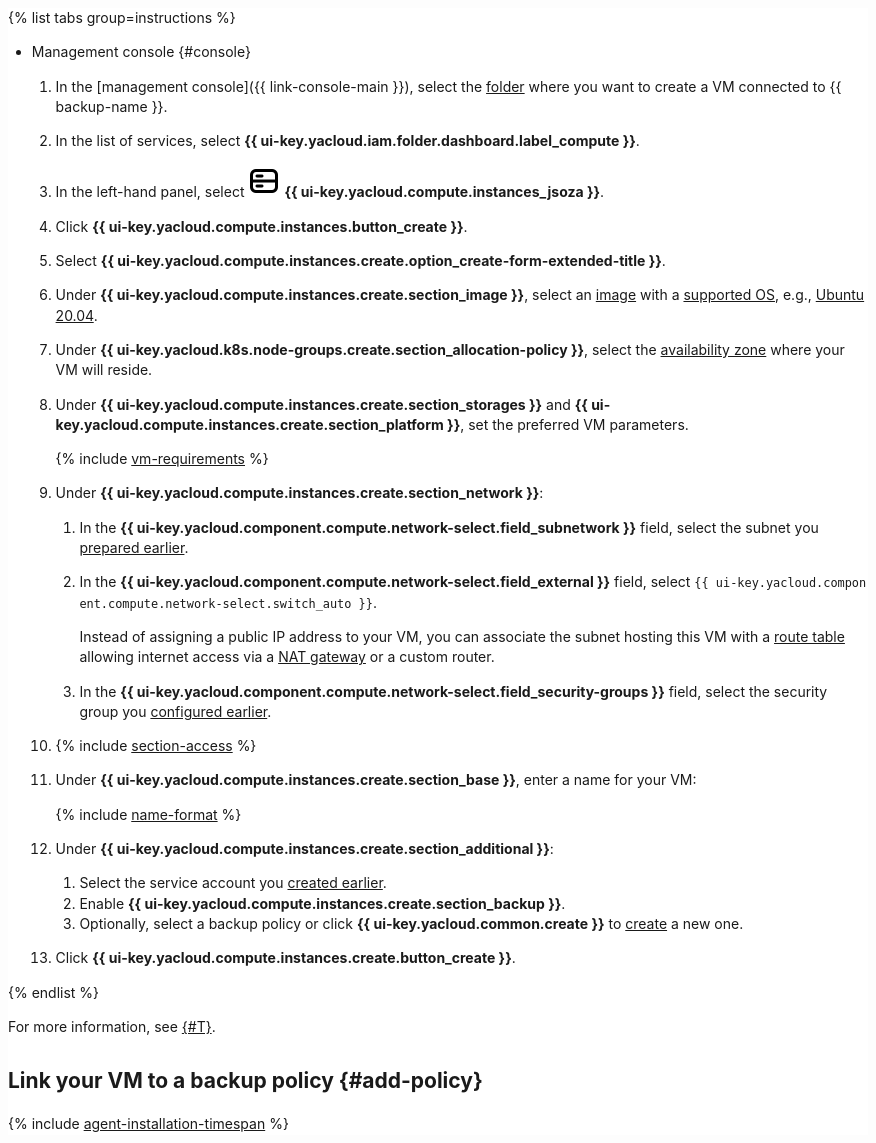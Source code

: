 {% list tabs group=instructions %}

- Management console {#console}

  1. In the [management console]({{ link-console-main }}), select the [folder](../resource-manager/concepts/resources-hierarchy.md#folder) where you want to create a VM connected to {{ backup-name }}.
  1. In the list of services, select **{{ ui-key.yacloud.iam.folder.dashboard.label_compute }}**.
  1. In the left-hand panel, select ![image](../_assets/console-icons/server.svg) **{{ ui-key.yacloud.compute.instances_jsoza }}**.
  1. Click **{{ ui-key.yacloud.compute.instances.button_create }}**.
  1. Select **{{ ui-key.yacloud.compute.instances.create.option_create-form-extended-title }}**.
  1. Under **{{ ui-key.yacloud.compute.instances.create.section_image }}**, select an [image](../compute/concepts/image.md) with a [supported OS](./concepts/vm-connection.md#os), e.g., [Ubuntu 20.04](/marketplace/products/yc/ubuntu-20-04-lts).
  1. Under **{{ ui-key.yacloud.k8s.node-groups.create.section_allocation-policy }}**, select the [availability zone](../overview/concepts/geo-scope.md) where your VM will reside.
  1. Under **{{ ui-key.yacloud.compute.instances.create.section_storages }}** and **{{ ui-key.yacloud.compute.instances.create.section_platform }}**, set the preferred VM parameters.

      {% include [vm-requirements](../_includes/backup/vm-requirements.md) %}

  1. Under **{{ ui-key.yacloud.compute.instances.create.section_network }}**:

      1. In the **{{ ui-key.yacloud.component.compute.network-select.field_subnetwork }}** field, select the subnet you [prepared earlier](#network-setup).
      1. In the **{{ ui-key.yacloud.component.compute.network-select.field_external }}** field, select `{{ ui-key.yacloud.component.compute.network-select.switch_auto }}`.

          Instead of assigning a public IP address to your VM, you can associate the subnet hosting this VM with a [route table](../vpc/concepts/routing.md#rt-vm) allowing internet access via a [NAT gateway](../vpc/concepts/gateways.md) or a custom router.

      1. In the **{{ ui-key.yacloud.component.compute.network-select.field_security-groups }}** field, select the security group you [configured earlier](#sg-setup).

  1. {% include [section-access](../_includes/compute/create/section-access.md) %}
  1. Under **{{ ui-key.yacloud.compute.instances.create.section_base }}**, enter a name for your VM:

      {% include [name-format](../_includes/name-format.md) %}

  1. Under **{{ ui-key.yacloud.compute.instances.create.section_additional }}**:

      1. Select the service account you [created earlier](#prepare-service-account).
      1. Enable **{{ ui-key.yacloud.compute.instances.create.section_backup }}**.
      1. Optionally, select a backup policy or click **{{ ui-key.yacloud.common.create }}** to [create](operations/policy-vm/create.md) a new one.

  1. Click **{{ ui-key.yacloud.compute.instances.create.button_create }}**.

{% endlist %}

For more information, see [{#T}](../compute/operations/index.md#vm-create).

## Link your VM to a backup policy {#add-policy}

{% include [agent-installation-timespan](../_includes/backup/agent-installation-timespan.md) %}
